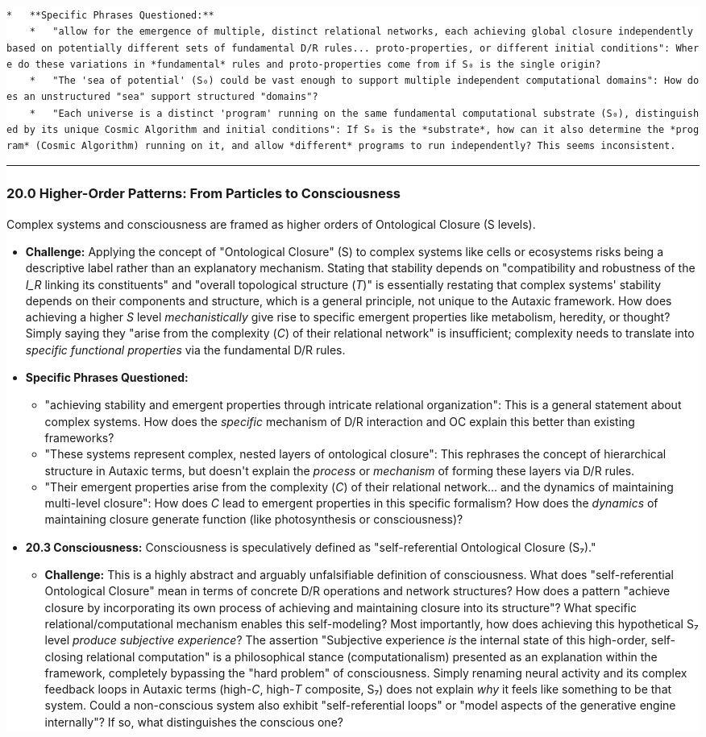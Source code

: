     *   **Specific Phrases Questioned:**
        *   "allow for the emergence of multiple, distinct relational networks, each achieving global closure independently based on potentially different sets of fundamental D/R rules... proto-properties, or different initial conditions": Where do these variations in *fundamental* rules and proto-properties come from if S₀ is the single origin?
        *   "The 'sea of potential' (S₀) could be vast enough to support multiple independent computational domains": How does an unstructured "sea" support structured "domains"?
        *   "Each universe is a distinct 'program' running on the same fundamental computational substrate (S₀), distinguished by its unique Cosmic Algorithm and initial conditions": If S₀ is the *substrate*, how can it also determine the *program* (Cosmic Algorithm) running on it, and allow *different* programs to run independently? This seems inconsistent.

---

### 20.0 Higher-Order Patterns: From Particles to Consciousness

Complex systems and consciousness are framed as higher orders of Ontological Closure (S levels).

*   **Challenge:** Applying the concept of "Ontological Closure" (S) to complex systems like cells or ecosystems risks being a descriptive label rather than an explanatory mechanism. Stating that stability depends on "compatibility and robustness of the *I_R* linking its constituents" and "overall topological structure (*T*)" is essentially restating that complex systems' stability depends on their components and structure, which is a general principle, not unique to the Autaxic framework. How does achieving a higher *S* level *mechanistically* give rise to specific emergent properties like metabolism, heredity, or thought? Simply saying they "arise from the complexity (*C*) of their relational network" is insufficient; complexity needs to translate into *specific functional properties* via the fundamental D/R rules.

*   **Specific Phrases Questioned:**
    *   "achieving stability and emergent properties through intricate relational organization": This is a general statement about complex systems. How does the *specific* mechanism of D/R interaction and OC explain this better than existing frameworks?
    *   "These systems represent complex, nested layers of ontological closure": This rephrases the concept of hierarchical structure in Autaxic terms, but doesn't explain the *process* or *mechanism* of forming these layers via D/R rules.
    *   "Their emergent properties arise from the complexity (*C*) of their relational network... and the dynamics of maintaining multi-level closure": How does *C* lead to emergent properties in this specific formalism? How does the *dynamics* of maintaining closure generate function (like photosynthesis or consciousness)?

*   **20.3 Consciousness:** Consciousness is speculatively defined as "self-referential Ontological Closure (S₇)."
    *   **Challenge:** This is a highly abstract and arguably unfalsifiable definition of consciousness. What does "self-referential Ontological Closure" mean in terms of concrete D/R operations and network structures? How does a pattern "achieve closure by incorporating its own process of achieving and maintaining closure into its structure"? What specific relational/computational mechanism enables this self-modeling? Most importantly, how does achieving this hypothetical S₇ level *produce subjective experience*? The assertion "Subjective experience *is* the internal state of this high-order, self-closing relational computation" is a philosophical stance (computationalism) presented as an explanation within the framework, completely bypassing the "hard problem" of consciousness. Simply renaming neural activity and its complex feedback loops in Autaxic terms (high-*C*, high-*T* composite, S₇) does not explain *why* it feels like something to be that system. Could a non-conscious system also exhibit "self-referential loops" or "model aspects of the generative engine internally"? If so, what distinguishes the conscious one?
